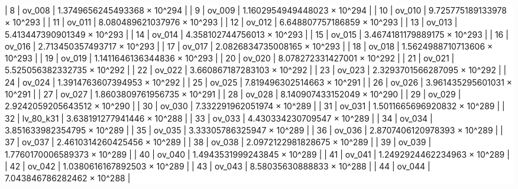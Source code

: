 | 8 | ov_008 | 1.3749656245493368 × 10^294 |
| 9 | ov_009 | 1.1602954949448023 × 10^294 |
| 10 | ov_010 | 9.725775189133978 × 10^293 |
| 11 | ov_011 | 8.080489621037976 × 10^293 |
| 12 | ov_012 | 6.648807757186859 × 10^293 |
| 13 | ov_013 | 5.413447390901349 × 10^293 |
| 14 | ov_014 | 4.358102744756013 × 10^293 |
| 15 | ov_015 | 3.4674181179889175 × 10^293 |
| 16 | ov_016 | 2.713450357493717 × 10^293 |
| 17 | ov_017 | 2.0826834735008165 × 10^293 |
| 18 | ov_018 | 1.5624988710713606 × 10^293 |
| 19 | ov_019 | 1.1411646136344836 × 10^293 |
| 20 | ov_020 | 8.078272331427001 × 10^292 |
| 21 | ov_021 | 5.525056382332735 × 10^292 |
| 22 | ov_022 | 3.660867187283103 × 10^292 |
| 23 | ov_023 | 2.3293701566287095 × 10^292 |
| 24 | ov_024 | 1.3914763607394953 × 10^292 |
| 25 | ov_025 | 7.819496302514663 × 10^291 |
| 26 | ov_026 | 3.961435295601031 × 10^291 |
| 27 | ov_027 | 1.8603809761956735 × 10^291 |
| 28 | ov_028 | 8.140907433152049 × 10^290 |
| 29 | ov_029 | 2.9242059205643512 × 10^290 |
| 30 | ov_030 | 7.332291962051974 × 10^289 |
| 31 | ov_031 | 1.5011665696920832 × 10^289 |
| 32 | lv_80_k31 | 3.638191277941446 × 10^288 |
| 33 | ov_033 | 4.430334230709547 × 10^289 |
| 34 | ov_034 | 3.851633982354795 × 10^289 |
| 35 | ov_035 | 3.33305786325947 × 10^289 |
| 36 | ov_036 | 2.8707406120978393 × 10^289 |
| 37 | ov_037 | 2.4610314260425456 × 10^289 |
| 38 | ov_038 | 2.0972122981828675 × 10^289 |
| 39 | ov_039 | 1.7760170006589373 × 10^289 |
| 40 | ov_040 | 1.4943531999243845 × 10^289 |
| 41 | ov_041 | 1.2492924462234963 × 10^289 |
| 42 | ov_042 | 1.0380616167892503 × 10^289 |
| 43 | ov_043 | 8.58035630888833 × 10^288 |
| 44 | ov_044 | 7.043846786282462 × 10^288 |